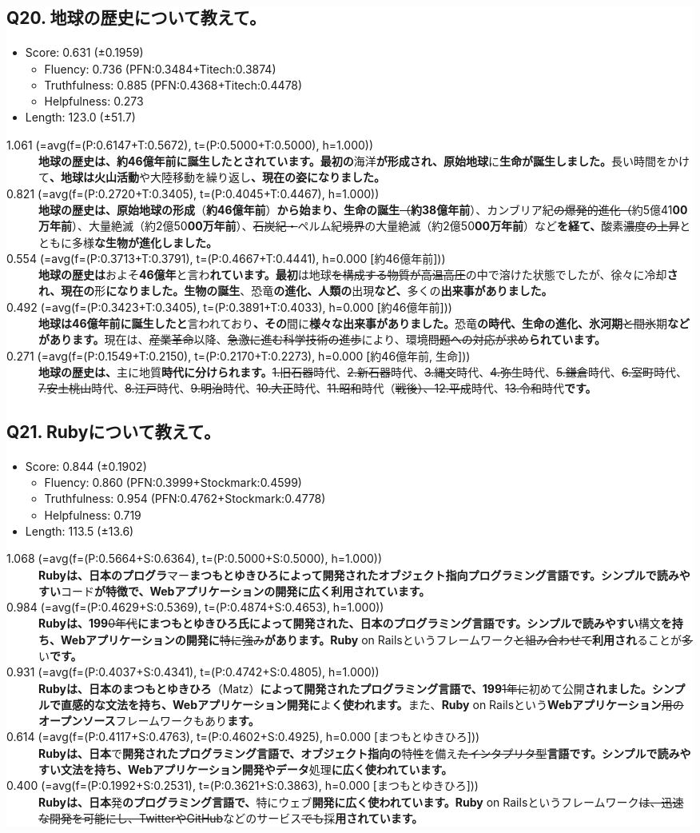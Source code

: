 ## <a name="Q20"></a>Q20. 地球の歴史について教えて。

- Score: 0.631 (±0.1959)
  - Fluency: 0.736 (PFN:0.3484+Titech:0.3874)
  - Truthfulness: 0.885 (PFN:0.4368+Titech:0.4478)
  - Helpfulness: 0.273
- Length: 123.0 (±51.7)

<dl>
<dt>1.061 (=avg(f=(P:0.6147+T:0.5672), t=(P:0.5000+T:0.5000), h=1.000))</dt>
<dd><b>地球の歴史は、約46億年前に誕生したとされています。最初の</b>海洋<b>が形成され、原始地球</b>に<b>生命が誕生しました。</b>長い時間をかけて<b>、地球は火山活動</b>や大陸移動を繰り返し<b>、現在の姿になりました。</b></dd>
<dt>0.821 (=avg(f=(P:0.2720+T:0.3405), t=(P:0.4045+T:0.4467), h=1.000))</dt>
<dd><b>地球の歴史は、原始地球の形成</b>（<b>約46億年前</b>）<b>から始まり、生命の誕生</b><s>（</s><b>約38億年前</b>）、カンブリア紀<s>の爆発的進化（</s>約5億41<b>00万年前</b>）、大量絶滅（約2億50<b>00万年前</b>）、<s>石炭紀・</s>ペルム紀<s>境界</s>の大量絶滅（約2億50<b>00万年前</b>）など<b>を経て、</b>酸素<s>濃度の上昇</s>とともに多様<b>な生物が進化しました。</b></dd>
<dt>0.554 (=avg(f=(P:0.3713+T:0.3791), t=(P:0.4667+T:0.4441), h=0.000 [約46億年前]))</dt>
<dd><b>地球の歴史は</b>およそ<b>46億年</b>と言わ<b>れています。最初</b>は地球<s>を構成する物質が高温高圧</s>の中で溶けた状態でしたが、徐々に冷却<b>され、現在の</b>形<b>になりました。生物の誕生</b>、恐竜<b>の進化、人類の</b>出現<b>など、</b>多くの<b>出来事がありました。</b></dd>
<dt>0.492 (=avg(f=(P:0.3423+T:0.3405), t=(P:0.3891+T:0.4033), h=0.000 [約46億年前]))</dt>
<dd><b>地球は46億年前に誕生したと</b>言われており<b>、その</b>間に<b>様々な出来事がありました。</b>恐竜<b>の時代、生命の進化、氷河期</b><s>と間氷</s>期<b>などがあります。</b>現在は、<s>産業革命</s>以降、<s>急激に進む科学技術の進歩</s>により、環境<s>問題への対応が求め</s><b>られています。</b></dd>
<dt>0.271 (=avg(f=(P:0.1549+T:0.2150), t=(P:0.2170+T:0.2273), h=0.000 [約46億年前, 生命]))</dt>
<dd><b>地球の歴史は、</b>主に地質<b>時代に分けられます。</b><s>1&#46;旧石器</s>時代、<s>2&#46;新石器</s>時代、<s>3&#46;縄文</s>時代、<s>4&#46;弥生</s>時代、<s>5&#46;鎌倉</s>時代、<s>6&#46;室町</s>時代、<s>7&#46;安土桃山</s>時代、<s>8&#46;江戸</s>時代、<s>9&#46;明治</s>時代、<s>10&#46;大正</s>時代、<s>11&#46;昭和</s>時代（<s>戦後）、12&#46;平成</s>時代、<s>13&#46;令和</s>時代<b>です。</b></dd>
</dl>

## <a name="Q21"></a>Q21. Rubyについて教えて。

- Score: 0.844 (±0.1902)
  - Fluency: 0.860 (PFN:0.3999+Stockmark:0.4599)
  - Truthfulness: 0.954 (PFN:0.4762+Stockmark:0.4778)
  - Helpfulness: 0.719
- Length: 113.5 (±13.6)

<dl>
<dt>1.068 (=avg(f=(P:0.5664+S:0.6364), t=(P:0.5000+S:0.5000), h=1.000))</dt>
<dd><b>Rubyは、日本のプログラ</b>マー<b>まつもとゆきひろによって開発されたオブジェクト指向プログラミング言語です。シンプルで読みやすい</b>コード<b>が特徴で、Webアプリケーションの開発に広く利用されています。</b></dd>
<dt>0.984 (=avg(f=(P:0.4629+S:0.5369), t=(P:0.4874+S:0.4653), h=1.000))</dt>
<dd><b>Rubyは、199</b><s>0年代</s><b>にまつもとゆきひろ氏によって開発された、日本のプログラミング言語です。シンプルで読みやすい</b>構文<b>を持ち、Webアプリケーションの開発に</b><s>特に強み</s><b>があります。Ruby</b> on Railsというフレームワーク<s>と組み合わせて</s><b>利用され</b>ることが<s>多</s>い<b>です。</b></dd>
<dt>0.931 (=avg(f=(P:0.4037+S:0.4341), t=(P:0.4742+S:0.4805), h=1.000))</dt>
<dd><b>Rubyは、日本のまつもとゆきひろ</b>（Matz）<b>によって開発されたプログラミング言語で、199</b><s>1年に</s>初めて公開<b>されました。シンプルで直感的な文法を持ち、Webアプリケーション開発に</b>よ<b>く使われます。</b>また、<b>Ruby</b> on Railsという<b>Webアプリケーション</b><s>用の</s><b>オープンソース</b>フレームワークもあり<b>ます。</b></dd>
<dt>0.614 (=avg(f=(P:0.4117+S:0.4763), t=(P:0.4602+S:0.4925), h=0.000 [まつもとゆきひろ]))</dt>
<dd><b>Rubyは、日本</b>で<b>開発されたプログラミング言語で、オブジェクト指向の</b>特<s>性</s>を備え<s>たインタプリタ型</s><b>言語です。シンプルで読みやすい文法を持ち、Webアプリケーション開発やデータ</b>処理<b>に広く使われています。</b></dd>
<dt>0.400 (=avg(f=(P:0.1992+S:0.2531), t=(P:0.3621+S:0.3863), h=0.000 [まつもとゆきひろ]))</dt>
<dd><b>Rubyは、日本</b>発<b>のプログラミング言語で、</b>特にウェブ<b>開発に広く使われています。Ruby</b> on Railsというフレームワーク<s>は、迅速な開発を可能にし、TwitterやGitHub</s>などのサービス<s>でも</s>採<b>用されています。</b></dd>
</dl>
